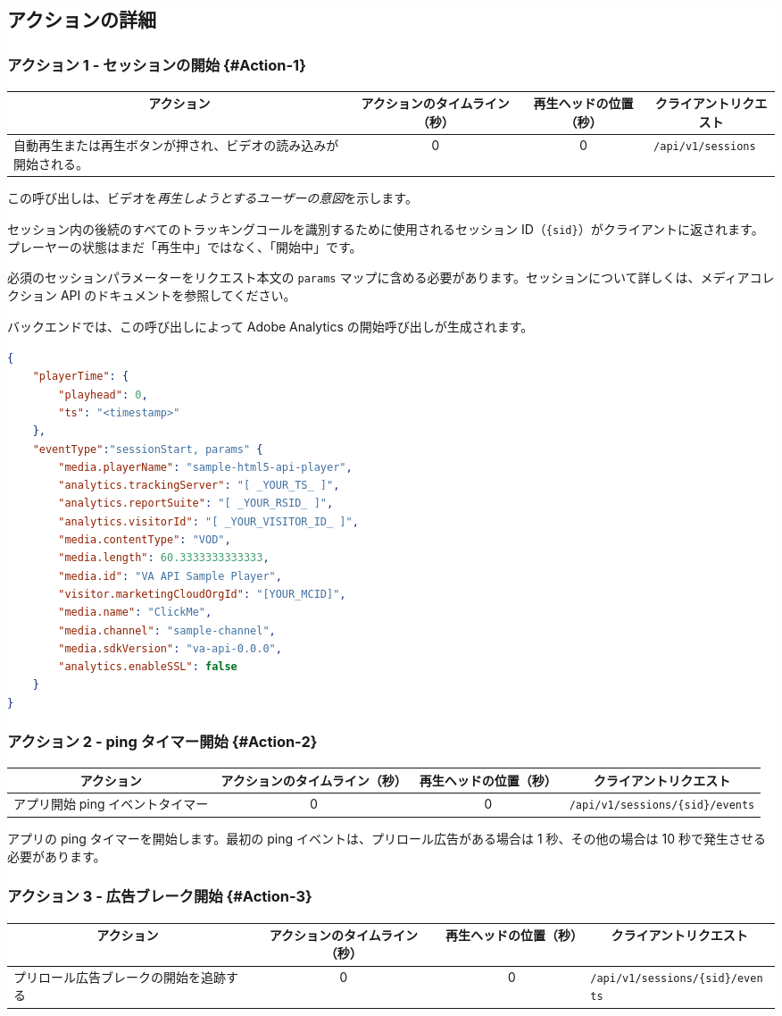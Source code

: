 ## アクションの詳細

### アクション 1 - セッションの開始 {#Action-1}

| アクション | アクションのタイムライン（秒） | 再生ヘッドの位置（秒） | クライアントリクエスト |
| --- | :---: | :---: | --- |
| 自動再生または再生ボタンが押され、ビデオの読み込みが開始される。 | 0 | 0 | `/api/v1/sessions` |

この呼び出しは、ビデオを&#x200B;_再生しようとするユーザーの意図_&#x200B;を示します。

セッション内の後続のすべてのトラッキングコールを識別するために使用されるセッション ID（`{sid}`）がクライアントに返されます。プレーヤーの状態はまだ「再生中」ではなく、「開始中」です。

必須のセッションパラメーターをリクエスト本文の `params` マップに含める必要があります。セッションについて詳しくは、メディアコレクション API のドキュメントを参照してください。

バックエンドでは、この呼び出しによって Adobe Analytics の開始呼び出しが生成されます。

```json
{
    "playerTime": {
        "playhead": 0,
        "ts": "<timestamp>"
    },
    "eventType":"sessionStart, params" {
        "media.playerName": "sample-html5-api-player",
        "analytics.trackingServer": "[ _YOUR_TS_ ]",
        "analytics.reportSuite": "[ _YOUR_RSID_ ]",
        "analytics.visitorId": "[ _YOUR_VISITOR_ID_ ]",
        "media.contentType": "VOD",
        "media.length": 60.3333333333333,
        "media.id": "VA API Sample Player",
        "visitor.marketingCloudOrgId": "[YOUR_MCID]",
        "media.name": "ClickMe",
        "media.channel": "sample-channel",
        "media.sdkVersion": "va-api-0.0.0",
        "analytics.enableSSL": false
    }
}
```

### アクション 2 - ping タイマー開始 {#Action-2}

| アクション | アクションのタイムライン（秒） | 再生ヘッドの位置（秒） | クライアントリクエスト |
| --- | :---: | :---: | --- |
| アプリ開始 ping イベントタイマー | 0 | 0 | `/api/v1/sessions/{sid}/events` |  |

アプリの ping タイマーを開始します。最初の ping イベントは、プリロール広告がある場合は 1 秒、その他の場合は 10 秒で発生させる必要があります。

### アクション 3 - 広告ブレーク開始 {#Action-3}

| アクション | アクションのタイムライン（秒） | 再生ヘッドの位置（秒） | クライアントリクエスト |
| --- | :---: | :---: | --- |
| プリロール広告ブレークの開始を追跡する | 0 | 0 | `/api/v1/sessions/{sid}/events` |
